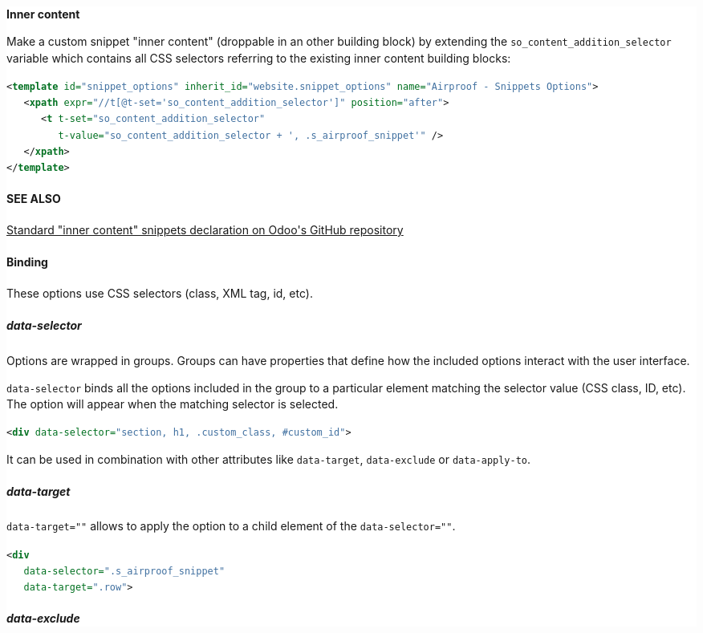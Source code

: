 **Inner content**

Make a custom snippet "inner content" (droppable in an other building block) by extending the
`so_content_addition_selector` variable which contains all CSS selectors referring to the existing
inner content building blocks:

```xml
<template id="snippet_options" inherit_id="website.snippet_options" name="Airproof - Snippets Options">
   <xpath expr="//t[@t-set='so_content_addition_selector']" position="after">
      <t t-set="so_content_addition_selector"
         t-value="so_content_addition_selector + ', .s_airproof_snippet'" />
   </xpath>
</template>
```

#### SEE ALSO
[Standard "inner content" snippets declaration on Odoo's GitHub repository](https://github.com/odoo/odoo/blob/f922f09b83c68dff36c064d20709a6e6ba4541dc/addons/website/views/snippets/snippets.xml#L720)

<a id="website-themes-building-blocks-custom-options-binding"></a>

#### Binding

These options use CSS selectors (class, XML tag, id, etc).

<a id="website-themes-building-blocks-custom-options-binding-data-selector"></a>

##### data-selector

Options are wrapped in groups. Groups can have properties that define how the included options
interact with the user interface.

`data-selector` binds all the options included in the group to a particular element matching the
selector value (CSS class, ID, etc). The option will appear when the matching selector is selected.

```xml
<div data-selector="section, h1, .custom_class, #custom_id">
```

It can be used in combination with other attributes like `data-target`, `data-exclude` or
`data-apply-to`.

<a id="website-themes-building-blocks-custom-options-binding-data-target"></a>

##### data-target

`data-target=""` allows to apply the option to a child element of the `data-selector=""`.

```xml
<div
   data-selector=".s_airproof_snippet"
   data-target=".row">
```

<a id="website-themes-building-blocks-custom-options-binding-data-exclude"></a>

##### data-exclude

